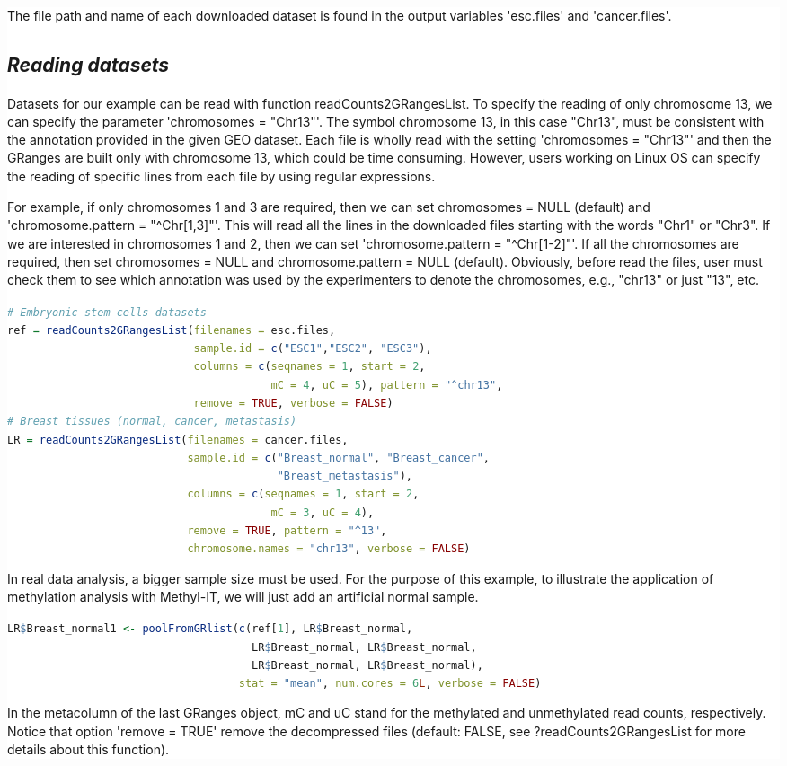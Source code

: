 The file path and name of each downloaded dataset is found in the output
variables 'esc.files' and 'cancer.files'.

## _Reading datasets_
Datasets for our example can be read with function [readCounts2GRangesList](https://genomaths.github.io/MethylIT_HTML_Manual/readCounts2GRangesList.html).
To specify the reading of only chromosome 13, we can specify the parameter
'chromosomes = "Chr13"'. The symbol chromosome 13, in this case "Chr13", must
be consistent with the annotation provided in the given GEO dataset. Each file
is wholly read with the setting 'chromosomes = "Chr13"' and then the GRanges
are built only with chromosome 13, which could be time consuming. However,
users working on Linux OS can specify the reading of specific lines from each
file by using regular expressions. 

  For example, if only chromosomes 1 and 3 are required, then we can set
chromosomes = NULL (default) and 'chromosome.pattern = "^Chr[1,3]"'. This will
read all the lines in the downloaded files starting with the words "Chr1" or
"Chr3". If we are interested in chromosomes 1 and 2, then we can set
'chromosome.pattern = "^Chr[1-2]"'. If all the chromosomes are required, then
set chromosomes = NULL and chromosome.pattern = NULL (default). Obviously,
before read the files, user must check them to see which annotation was used by
the experimenters to denote the chromosomes, e.g., "chr13" or just "13", etc.


```r
# Embryonic stem cells datasets
ref = readCounts2GRangesList(filenames = esc.files,  
                             sample.id = c("ESC1","ESC2", "ESC3"),
                             columns = c(seqnames = 1, start = 2,
                                         mC = 4, uC = 5), pattern = "^chr13",
                             remove = TRUE, verbose = FALSE)
# Breast tissues (normal, cancer, metastasis)
LR = readCounts2GRangesList(filenames = cancer.files,
                            sample.id = c("Breast_normal", "Breast_cancer",
                                          "Breast_metastasis"),
                            columns = c(seqnames = 1, start = 2,
                                         mC = 3, uC = 4),
                            remove = TRUE, pattern = "^13",
                            chromosome.names = "chr13", verbose = FALSE)
```

In real data analysis, a bigger sample size must be used. For the purpose of this
example, to illustrate the application of methylation analysis with Methyl-IT,
we will just add an artificial normal sample.


```r
LR$Breast_normal1 <- poolFromGRlist(c(ref[1], LR$Breast_normal,
                                      LR$Breast_normal, LR$Breast_normal,
                                      LR$Breast_normal, LR$Breast_normal),
                                    stat = "mean", num.cores = 6L, verbose = FALSE)
```

In the metacolumn of the last GRanges object, mC and uC stand for the
methylated and unmethylated read counts, respectively. Notice that option 
'remove = TRUE' remove the decompressed files (default: FALSE, see 
?readCounts2GRangesList for more details about this function).
